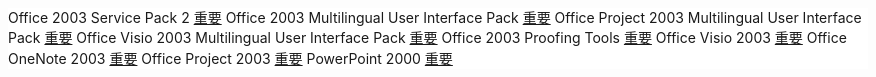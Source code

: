 </tr>
<tr class="odd">
<td style="border:1px solid black;">Office 2003 Service Pack 2</td>
<td style="border:1px solid black;"></td>
<td style="border:1px solid black;"><a href="https://www.microsoft.com/download/details.aspx?familyid=8e6f16e9-cd73-47d5-887e-616db9b09591">重要</a></td>
<td style="border:1px solid black;"></td>
</tr>
<tr class="even">
<td style="border:1px solid black;">Office 2003 Multilingual User Interface Pack</td>
<td style="border:1px solid black;"></td>
<td style="border:1px solid black;"><a href="https://www.microsoft.com/download/details.aspx?familyid=986f9a8d-afe7-455a-b78d-0795cbb0e80e&amp;displaylang=zh-tw">重要</a></td>
<td style="border:1px solid black;"></td>
</tr>
<tr class="odd">
<td style="border:1px solid black;">Office Project 2003 Multilingual User Interface Pack</td>
<td style="border:1px solid black;"></td>
<td style="border:1px solid black;"><a href="https://www.microsoft.com/download/details.aspx?familyid=22c96d7f-f384-4678-9ac0-3a11b81a4c1d">重要</a></td>
<td style="border:1px solid black;"></td>
</tr>
<tr class="even">
<td style="border:1px solid black;">Office Visio 2003 Multilingual User Interface Pack</td>
<td style="border:1px solid black;"></td>
<td style="border:1px solid black;"><a href="https://www.microsoft.com/download/details.aspx?familyid=5a4d0a92-2dfc-4f8b-9d14-138cea57af96">重要</a></td>
<td style="border:1px solid black;"></td>
</tr>
<tr class="odd">
<td style="border:1px solid black;">Office 2003 Proofing Tools</td>
<td style="border:1px solid black;"></td>
<td style="border:1px solid black;"><a href="https://www.microsoft.com/download/details.aspx?familyid=32cf9f59-ffbd-45e5-a4d2-690183462d0f">重要</a></td>
<td style="border:1px solid black;"></td>
</tr>
<tr class="even">
<td style="border:1px solid black;">Office Visio 2003</td>
<td style="border:1px solid black;"></td>
<td style="border:1px solid black;"><a href="https://www.microsoft.com/download/details.aspx?familyid=8e6f16e9-cd73-47d5-887e-616db9b09591">重要</a></td>
<td style="border:1px solid black;"></td>
</tr>
<tr class="odd">
<td style="border:1px solid black;">Office OneNote 2003</td>
<td style="border:1px solid black;"></td>
<td style="border:1px solid black;"><a href="https://www.microsoft.com/download/details.aspx?familyid=8e6f16e9-cd73-47d5-887e-616db9b09591">重要</a></td>
<td style="border:1px solid black;"></td>
</tr>
<tr class="even">
<td style="border:1px solid black;">Office Project 2003</td>
<td style="border:1px solid black;"></td>
<td style="border:1px solid black;"><a href="https://www.microsoft.com/download/details.aspx?familyid=8e6f16e9-cd73-47d5-887e-616db9b09591">重要</a></td>
<td style="border:1px solid black;"></td>
</tr>
<tr class="odd">
<td style="border:1px solid black;">PowerPoint 2000</td>
<td style="border:1px solid black;"></td>
<td style="border:1px solid black;"></td>
<td style="border:1px solid black;"><a href="https://www.microsoft.com/download/details.aspx?familyid=e51b27c8-2f31-4e99-b868-ce626fed5b7d&amp;displaylang=zh-tw">重要</a></td>
</tr>